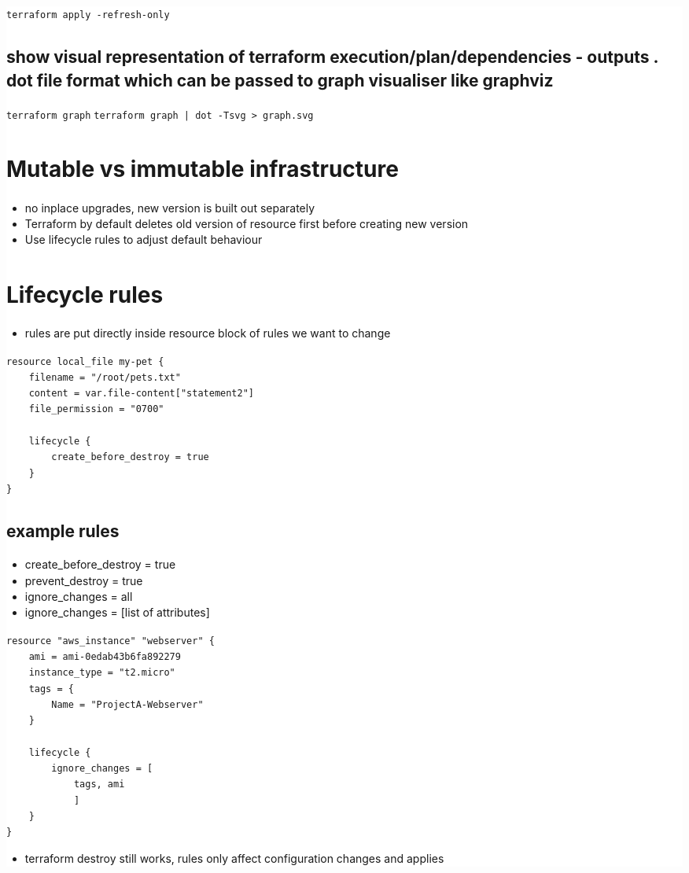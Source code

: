 `terraform apply -refresh-only`
## show visual representation of terraform execution/plan/dependencies - outputs . dot file format which can be passed to graph visualiser like graphviz
`terraform graph`
`terraform graph | dot -Tsvg > graph.svg`

# Mutable vs immutable infrastructure
* no inplace upgrades, new version is built out separately
* Terraform by default deletes old version of resource first before creating new version
* Use lifecycle rules to adjust default behaviour

# Lifecycle rules
* rules are put directly inside resource block of rules we want to change
```
resource local_file my-pet {
    filename = "/root/pets.txt"
    content = var.file-content["statement2"]
    file_permission = "0700"

    lifecycle {
        create_before_destroy = true
    }
}
```
## example rules
* create_before_destroy = true
* prevent_destroy = true
* ignore_changes = all
* ignore_changes = [list of attributes]

```
resource "aws_instance" "webserver" {
    ami = ami-0edab43b6fa892279
    instance_type = "t2.micro"
    tags = {
        Name = "ProjectA-Webserver"
    }

    lifecycle {
        ignore_changes = [
            tags, ami
            ]
    }
}
```

* terraform destroy still works, rules only affect configuration changes and applies
